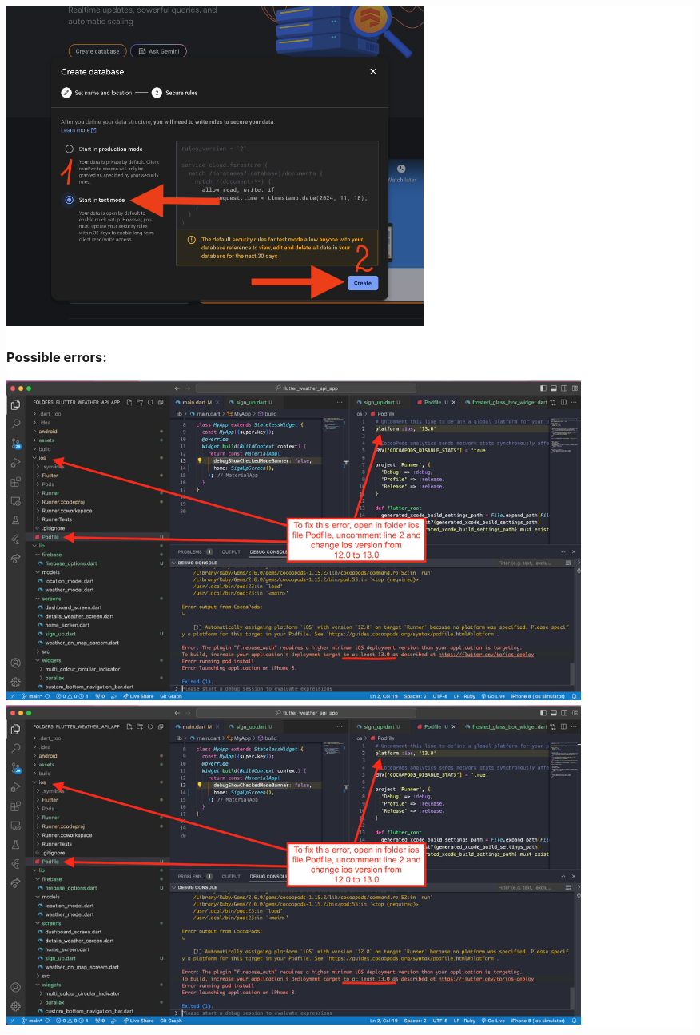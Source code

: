<img src="https://github.com/Anna-Myzukina/flutter_devcamp_firebase_signin/blob/main/assets/screenshots/create%20database%202.png" height="400">


### Possible errors:

<img src="https://github.com/Anna-Myzukina/flutter_devcamp_firebase_signin/blob/main/assets/screenshots/fix%20error.png" height="400"> <img src="https://github.com/Anna-Myzukina/flutter_devcamp_firebase_signin/blob/main/assets/screenshots/fix%20error.png" height="400">
